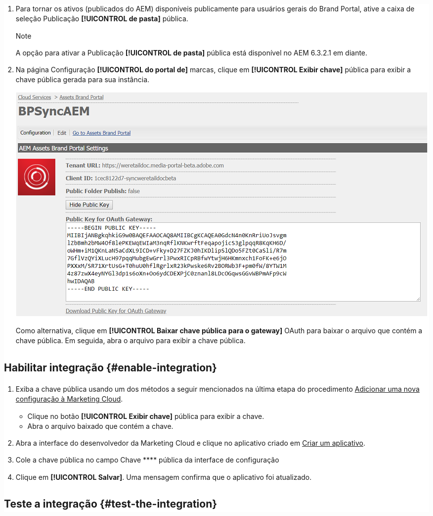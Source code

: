 1. Para tornar os ativos (publicados do AEM) disponíveis publicamente para usuários gerais do Brand Portal, ative a caixa de seleção Publicação **[!UICONTROL de pasta]** pública.

   >[!NOTE]
   >
   >A opção para ativar a Publicação **[!UICONTROL de pasta]** pública está disponível no AEM 6.3.2.1 em diante.

1. Na página Configuração **[!UICONTROL do portal de]** marcas, clique em **[!UICONTROL Exibir chave]** pública para exibir a chave pública gerada para sua instância.

   ![display-public-key](assets/display-public-key.png)

   Como alternativa, clique em **[!UICONTROL Baixar chave pública para o gateway]** OAuth para baixar o arquivo que contém a chave pública. Em seguida, abra o arquivo para exibir a chave pública.

## Habilitar integração {#enable-integration}

1. Exiba a chave pública usando um dos métodos a seguir mencionados na última etapa do procedimento [Adicionar uma nova configuração à Marketing Cloud](/help/assets/brand-portal-configuring-integration.md#create-a-new-cloud-configuration).

   * Clique no botão **[!UICONTROL Exibir chave]** pública para exibir a chave.
   * Abra o arquivo baixado que contém a chave.

1. Abra a interface do desenvolvedor da Marketing Cloud e clique no aplicativo criado em [Criar um aplicativo](/help/assets/brand-portal-configuring-integration.md#create-jwt-application).
1. Cole a chave pública no campo Chave **** pública da interface de configuração
1. Clique em **[!UICONTROL Salvar]**. Uma mensagem confirma que o aplicativo foi atualizado.

## Teste a integração {#test-the-integration}
